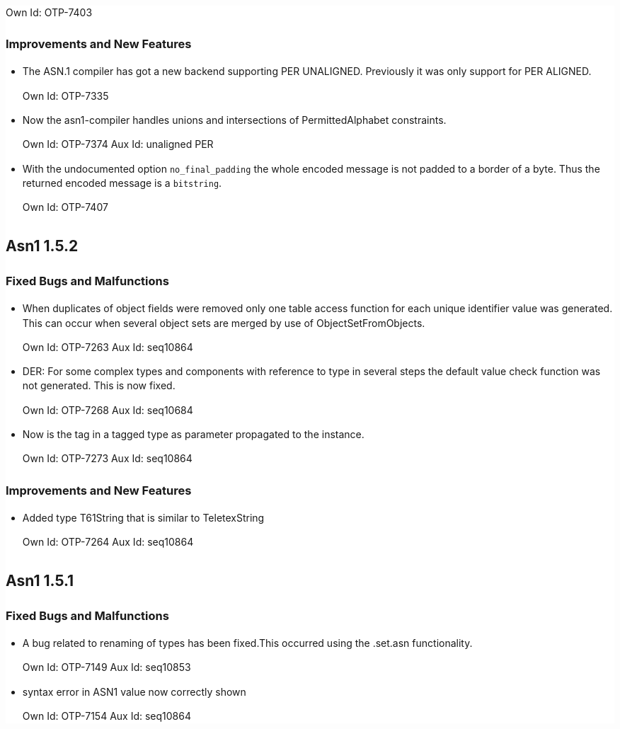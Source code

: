   Own Id: OTP-7403

### Improvements and New Features

- The ASN.1 compiler has got a new backend supporting PER UNALIGNED. Previously
  it was only support for PER ALIGNED.

  Own Id: OTP-7335

- Now the asn1-compiler handles unions and intersections of PermittedAlphabet
  constraints.

  Own Id: OTP-7374 Aux Id: unaligned PER

- With the undocumented option `no_final_padding` the whole encoded message is
  not padded to a border of a byte. Thus the returned encoded message is a
  `bitstring`.

  Own Id: OTP-7407

## Asn1 1.5.2

### Fixed Bugs and Malfunctions

- When duplicates of object fields were removed only one table access function
  for each unique identifier value was generated. This can occur when several
  object sets are merged by use of ObjectSetFromObjects.

  Own Id: OTP-7263 Aux Id: seq10864

- DER: For some complex types and components with reference to type in several
  steps the default value check function was not generated. This is now fixed.

  Own Id: OTP-7268 Aux Id: seq10684

- Now is the tag in a tagged type as parameter propagated to the instance.

  Own Id: OTP-7273 Aux Id: seq10864

### Improvements and New Features

- Added type T61String that is similar to TeletexString

  Own Id: OTP-7264 Aux Id: seq10864

## Asn1 1.5.1

### Fixed Bugs and Malfunctions

- A bug related to renaming of types has been fixed.This occurred using the
  .set.asn functionality.

  Own Id: OTP-7149 Aux Id: seq10853

- syntax error in ASN1 value now correctly shown

  Own Id: OTP-7154 Aux Id: seq10864
